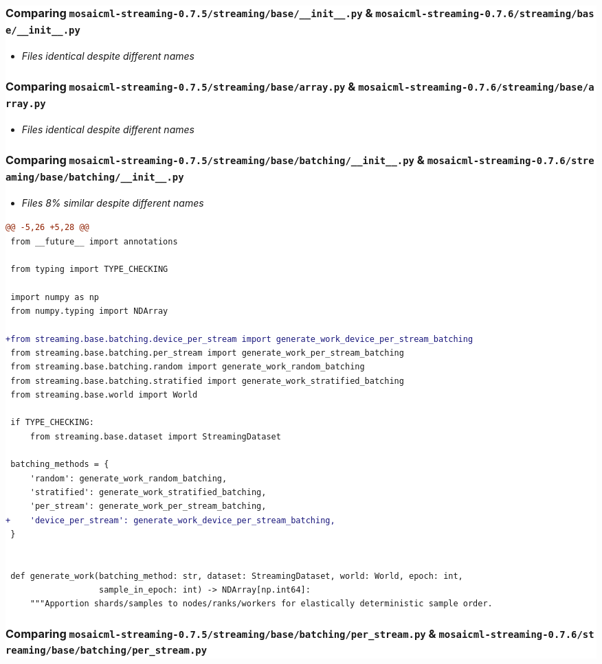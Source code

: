 ### Comparing `mosaicml-streaming-0.7.5/streaming/base/__init__.py` & `mosaicml-streaming-0.7.6/streaming/base/__init__.py`

 * *Files identical despite different names*

### Comparing `mosaicml-streaming-0.7.5/streaming/base/array.py` & `mosaicml-streaming-0.7.6/streaming/base/array.py`

 * *Files identical despite different names*

### Comparing `mosaicml-streaming-0.7.5/streaming/base/batching/__init__.py` & `mosaicml-streaming-0.7.6/streaming/base/batching/__init__.py`

 * *Files 8% similar despite different names*

```diff
@@ -5,26 +5,28 @@
 from __future__ import annotations
 
 from typing import TYPE_CHECKING
 
 import numpy as np
 from numpy.typing import NDArray
 
+from streaming.base.batching.device_per_stream import generate_work_device_per_stream_batching
 from streaming.base.batching.per_stream import generate_work_per_stream_batching
 from streaming.base.batching.random import generate_work_random_batching
 from streaming.base.batching.stratified import generate_work_stratified_batching
 from streaming.base.world import World
 
 if TYPE_CHECKING:
     from streaming.base.dataset import StreamingDataset
 
 batching_methods = {
     'random': generate_work_random_batching,
     'stratified': generate_work_stratified_batching,
     'per_stream': generate_work_per_stream_batching,
+    'device_per_stream': generate_work_device_per_stream_batching,
 }
 
 
 def generate_work(batching_method: str, dataset: StreamingDataset, world: World, epoch: int,
                   sample_in_epoch: int) -> NDArray[np.int64]:
     """Apportion shards/samples to nodes/ranks/workers for elastically deterministic sample order.
```

### Comparing `mosaicml-streaming-0.7.5/streaming/base/batching/per_stream.py` & `mosaicml-streaming-0.7.6/streaming/base/batching/per_stream.py`
